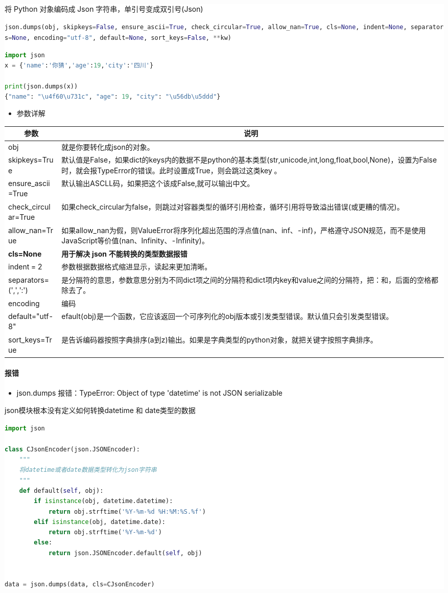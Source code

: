 将 Python 对象编码成 Json 字符串，单引号变成双引号(Json)

```python
json.dumps(obj, skipkeys=False, ensure_ascii=True, check_circular=True, allow_nan=True, cls=None, indent=None, separators=None, encoding="utf-8", default=None, sort_keys=False, **kw)
```


```python
import json
x = {'name':'你猜','age':19,'city':'四川'}

print(json.dumps(x))
{"name": "\u4f60\u731c", "age": 19, "city": "\u56db\u5ddd"}
```

- 参数详解

| 参数 | 说明 |
| -- | -- |
| obj | 就是你要转化成json的对象。 |
| skipkeys=True | 默认值是False，如果dict的keys内的数据不是python的基本类型(str,unicode,int,long,float,bool,None)，设置为False时，就会报TypeError的错误。此时设置成True，则会跳过这类key 。 |
| ensure_ascii=True | 默认输出ASCLL码，如果把这个该成False,就可以输出中文。 |
| check_circular=True | 如果check_circular为false，则跳过对容器类型的循环引用检查，循环引用将导致溢出错误(或更糟的情况)。 |
| allow_nan=True | 如果allow_nan为假，则ValueError将序列化超出范围的浮点值(nan、inf、-inf)，严格遵守JSON规范，而不是使用JavaScript等价值(nan、Infinity、-Infinity)。 |
| **cls=None** | **用于解决 json 不能转换的类型数据报错** |
| indent = 2 | 参数根据数据格式缩进显示，读起来更加清晰。 |
| separators=(',',':') | 是分隔符的意思，参数意思分别为不同dict项之间的分隔符和dict项内key和value之间的分隔符，把：和，后面的空格都除去了。 |
| encoding | 编码 |
| default="utf-8" | efault(obj)是一个函数，它应该返回一个可序列化的obj版本或引发类型错误。默认值只会引发类型错误。 |
| sort_keys=True | 是告诉编码器按照字典排序(a到z)输出。如果是字典类型的python对象，就把关键字按照字典排序。 |

#### 报错

- json.dumps 报错：TypeError: Object of type 'datetime' is not JSON serializable

json模块根本没有定义如何转换datetime 和 date类型的数据


```python
import json

class CJsonEncoder(json.JSONEncoder):
    """
    将datetime或者date数据类型转化为json字符串
    """
    def default(self, obj):
        if isinstance(obj, datetime.datetime):
            return obj.strftime('%Y-%m-%d %H:%M:%S.%f')
        elif isinstance(obj, datetime.date):
            return obj.strftime('%Y-%m-%d')
        else:
            return json.JSONEncoder.default(self, obj)


data = json.dumps(data, cls=CJsonEncoder)
```
